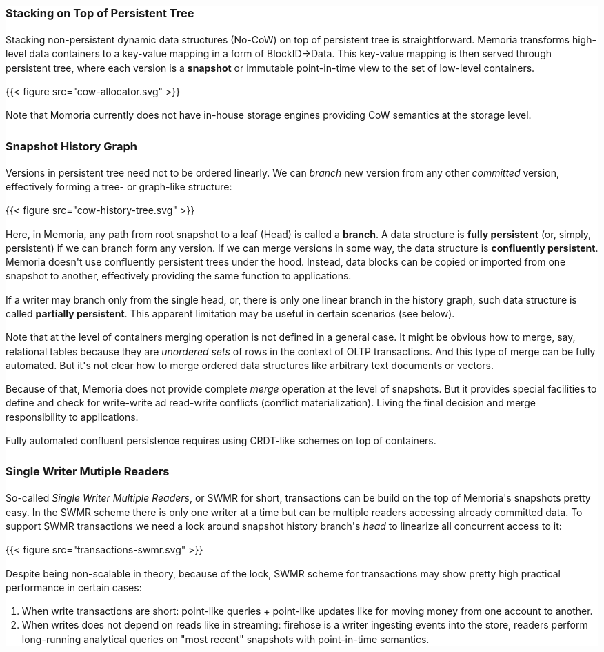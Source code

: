 ### Stacking on Top of Persistent Tree ###

Stacking non-persistent dynamic data structures (No-CoW) on top of persistent tree is straightforward. Memoria transforms high-level data containers to a key-value mapping in a form of BlockID->Data. This key-value mapping is then served through persistent tree, where each version is a **snapshot** or immutable point-in-time view to the set of low-level containers.

{{< figure src="cow-allocator.svg" >}}

Note that Momoria currently does not have in-house storage engines providing CoW semantics at the storage level.

### Snapshot History Graph ###

Versions in persistent tree need not to be ordered linearly. We can *branch* new version from any other *committed* version, effectively forming a tree- or graph-like structure:

{{< figure src="cow-history-tree.svg" >}}

Here, in Memoria, any path from root snapshot to a leaf (Head) is called a **branch**. A data structure is **fully persistent** (or, simply, persistent) if we can branch form any version. If we can merge versions in some way, the data structure is **confluently persistent**. Memoria doesn't use confluently persistent trees under the hood. Instead, data blocks can be copied or imported from one snapshot to another, effectively providing the same function to applications. 

If a writer may branch only from the single head, or, there is only one linear branch in the history graph, such data structure is called **partially persistent**. This apparent limitation may be useful in certain scenarios (see below).

Note that at the level of containers merging operation is not defined in a general case. It might be obvious how to merge, say, relational tables because they are *unordered sets* of rows in the context of OLTP transactions. And this type of merge can be fully automated. But it's not clear how to merge ordered data structures like arbitrary text documents or vectors. 

Because of that, Memoria does not provide complete *merge* operation at the level of snapshots. But it provides special facilities to define and check for write-write ad read-write conflicts (conflict materialization). Living the final decision and merge responsibility to applications.

Fully automated confluent persistence requires using CRDT-like schemes on top of containers.

### Single Writer Mutiple Readers ###

So-called *Single Writer Multiple Readers*, or SWMR for short, transactions can be build on the top of Memoria's snapshots pretty easy. In the SWMR scheme there is only one writer at a time but can be multiple readers accessing already committed data. To support SWMR transactions we need a lock around snapshot history branch's *head* to linearize all concurrent access to it:

{{< figure src="transactions-swmr.svg" >}}

Despite being non-scalable in theory, because of the lock, SWMR scheme for transactions may show pretty high practical performance in certain cases:

1. When write transactions are short: point-like queries + point-like updates like for moving money from one account to another. 
2. When writes does not depend on reads like in streaming: firehose is a writer ingesting events into the store, readers perform long-running analytical queries on "most recent" snapshots with point-in-time semantics.
